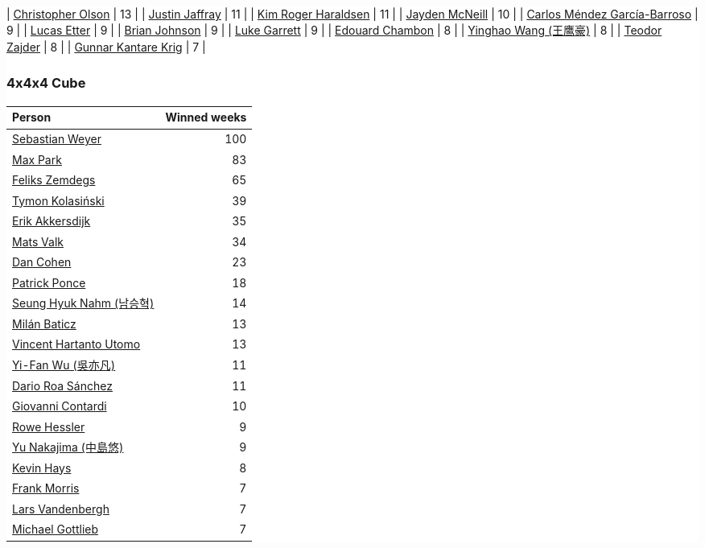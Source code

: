 | [Christopher Olson](https://www.worldcubeassociation.org/persons/2009OLSO01) | 13 |
| [Justin Jaffray](https://www.worldcubeassociation.org/persons/2008JAFF01) | 11 |
| [Kim Roger Haraldsen](https://www.worldcubeassociation.org/persons/2015LARS04) | 11 |
| [Jayden McNeill](https://www.worldcubeassociation.org/persons/2012MCNE01) | 10 |
| [Carlos Méndez García-Barroso](https://www.worldcubeassociation.org/persons/2010GARC02) | 9 |
| [Lucas Etter](https://www.worldcubeassociation.org/persons/2011ETTE01) | 9 |
| [Brian Johnson](https://www.worldcubeassociation.org/persons/2013JOHN10) | 9 |
| [Luke Garrett](https://www.worldcubeassociation.org/persons/2017GARR05) | 9 |
| [Edouard Chambon](https://www.worldcubeassociation.org/persons/2004CHAM01) | 8 |
| [Yinghao Wang (王鹰豪)](https://www.worldcubeassociation.org/persons/2010WANG07) | 8 |
| [Teodor Zajder](https://www.worldcubeassociation.org/persons/2021ZAJD03) | 8 |
| [Gunnar Kantare Krig](https://www.worldcubeassociation.org/persons/2004KRIG01) | 7 |

### 4x4x4 Cube

| Person | Winned weeks |
| :--- | ---: |
| [Sebastian Weyer](https://www.worldcubeassociation.org/persons/2010WEYE02) | 100 |
| [Max Park](https://www.worldcubeassociation.org/persons/2012PARK03) | 83 |
| [Feliks Zemdegs](https://www.worldcubeassociation.org/persons/2009ZEMD01) | 65 |
| [Tymon Kolasiński](https://www.worldcubeassociation.org/persons/2016KOLA02) | 39 |
| [Erik Akkersdijk](https://www.worldcubeassociation.org/persons/2005AKKE01) | 35 |
| [Mats Valk](https://www.worldcubeassociation.org/persons/2007VALK01) | 34 |
| [Dan Cohen](https://www.worldcubeassociation.org/persons/2007COHE01) | 23 |
| [Patrick Ponce](https://www.worldcubeassociation.org/persons/2012PONC02) | 18 |
| [Seung Hyuk Nahm (남승혁)](https://www.worldcubeassociation.org/persons/2013NAHM01) | 14 |
| [Milán Baticz](https://www.worldcubeassociation.org/persons/2005BATI01) | 13 |
| [Vincent Hartanto Utomo](https://www.worldcubeassociation.org/persons/2010UTOM01) | 13 |
| [Yi-Fan Wu (吳亦凡)](https://www.worldcubeassociation.org/persons/2010WUIF01) | 11 |
| [Dario Roa Sánchez](https://www.worldcubeassociation.org/persons/2011SANC02) | 11 |
| [Giovanni Contardi](https://www.worldcubeassociation.org/persons/2009CONT01) | 10 |
| [Rowe Hessler](https://www.worldcubeassociation.org/persons/2007HESS01) | 9 |
| [Yu Nakajima (中島悠)](https://www.worldcubeassociation.org/persons/2007NAKA03) | 9 |
| [Kevin Hays](https://www.worldcubeassociation.org/persons/2009HAYS01) | 8 |
| [Frank Morris](https://www.worldcubeassociation.org/persons/2003MORR01) | 7 |
| [Lars Vandenbergh](https://www.worldcubeassociation.org/persons/2003VAND01) | 7 |
| [Michael Gottlieb](https://www.worldcubeassociation.org/persons/2006GOTT01) | 7 |
